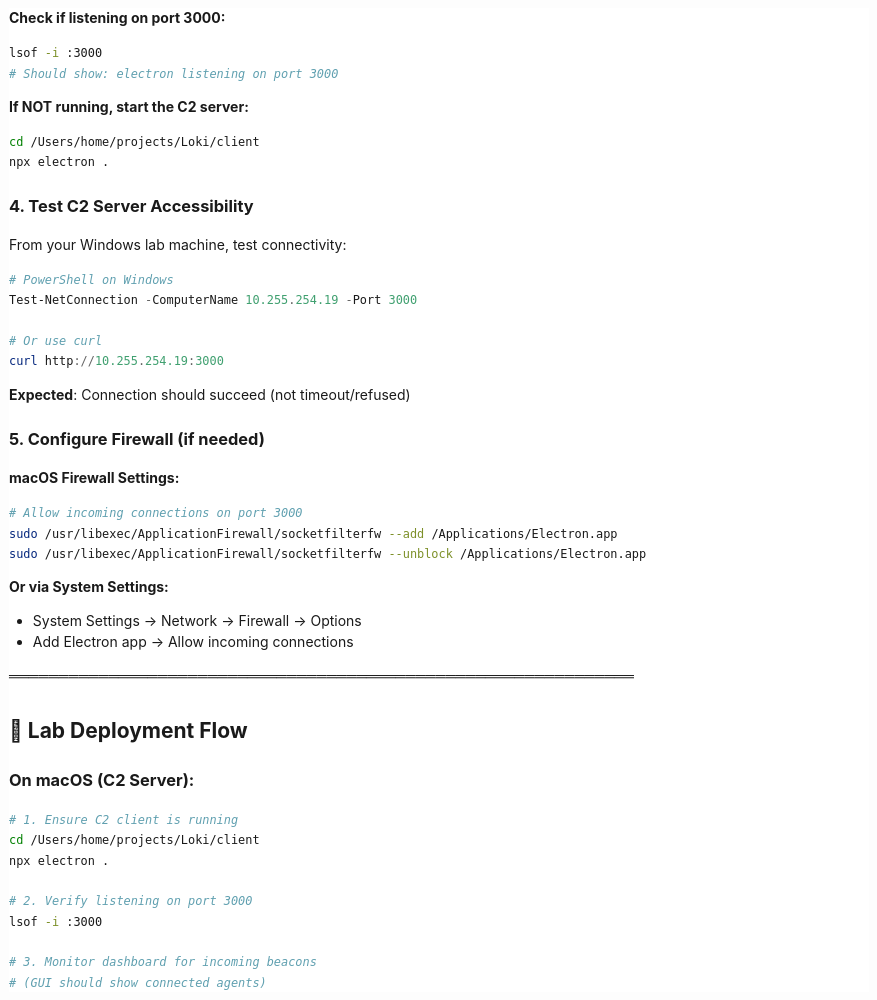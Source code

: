 **Check if listening on port 3000:**
```bash
lsof -i :3000
# Should show: electron listening on port 3000
```

**If NOT running, start the C2 server:**
```bash
cd /Users/home/projects/Loki/client
npx electron .
```

### 4. Test C2 Server Accessibility

From your Windows lab machine, test connectivity:

```powershell
# PowerShell on Windows
Test-NetConnection -ComputerName 10.255.254.19 -Port 3000

# Or use curl
curl http://10.255.254.19:3000
```

**Expected**: Connection should succeed (not timeout/refused)

### 5. Configure Firewall (if needed)

**macOS Firewall Settings:**
```bash
# Allow incoming connections on port 3000
sudo /usr/libexec/ApplicationFirewall/socketfilterfw --add /Applications/Electron.app
sudo /usr/libexec/ApplicationFirewall/socketfilterfw --unblock /Applications/Electron.app
```

**Or via System Settings:**
- System Settings → Network → Firewall → Options
- Add Electron app → Allow incoming connections

═══════════════════════════════════════════════════════════════

## 🧪 Lab Deployment Flow

### On macOS (C2 Server):
```bash
# 1. Ensure C2 client is running
cd /Users/home/projects/Loki/client
npx electron .

# 2. Verify listening on port 3000
lsof -i :3000

# 3. Monitor dashboard for incoming beacons
# (GUI should show connected agents)
```
